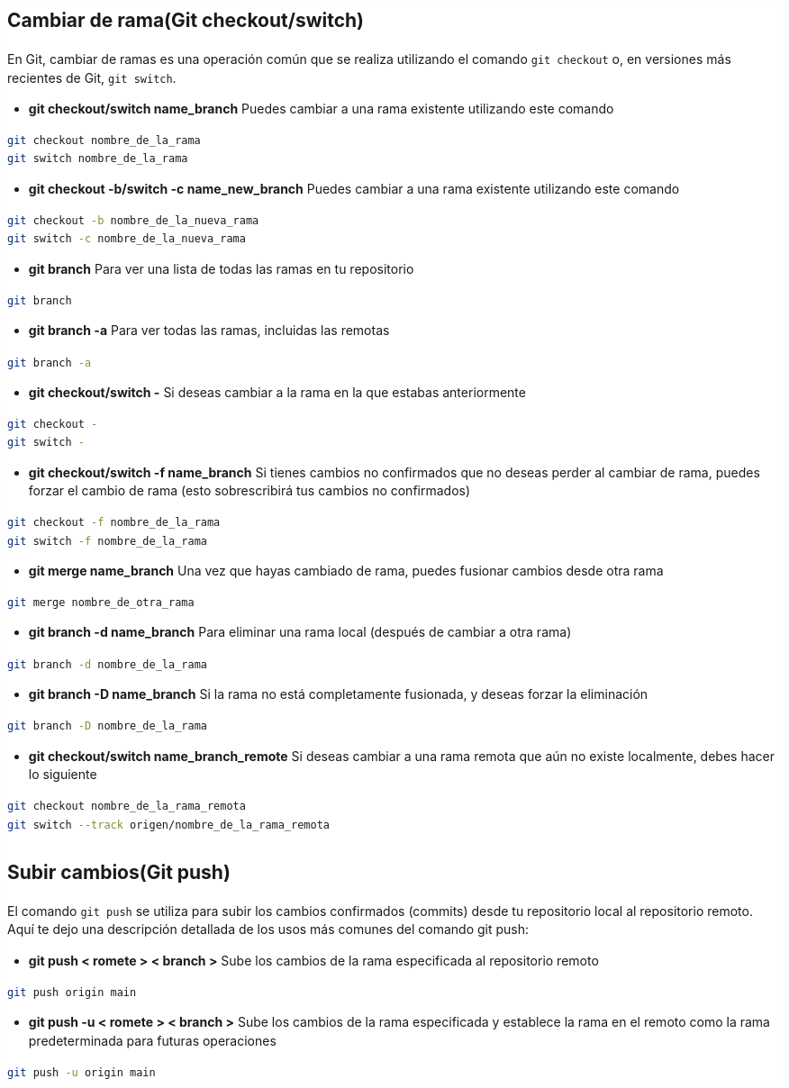 ## Cambiar de rama(Git checkout/switch)
En Git, cambiar de ramas es una operación común que se realiza utilizando el comando `git checkout` o, en versiones más recientes de Git, `git switch`. 
- **git checkout/switch name_branch** Puedes cambiar a una rama existente utilizando este comando
```Bash
git checkout nombre_de_la_rama
git switch nombre_de_la_rama
```
- **git checkout -b/switch -c name_new_branch** Puedes cambiar a una rama existente utilizando este comando
```Bash
git checkout -b nombre_de_la_nueva_rama
git switch -c nombre_de_la_nueva_rama
```
- **git branch** Para ver una lista de todas las ramas en tu repositorio
```Bash
git branch
```
-  **git branch -a** Para ver todas las ramas, incluidas las remotas
```Bash
git branch -a
```
-  **git checkout/switch -** Si deseas cambiar a la rama en la que estabas anteriormente
```Bash
git checkout -
git switch -
```
-  **git checkout/switch -f name_branch** Si tienes cambios no confirmados que no deseas perder al cambiar de rama, puedes forzar el cambio de rama (esto sobrescribirá tus cambios no confirmados)
```Bash
git checkout -f nombre_de_la_rama
git switch -f nombre_de_la_rama
```
-  **git merge name_branch** Una vez que hayas cambiado de rama, puedes fusionar cambios desde otra rama
```Bash
git merge nombre_de_otra_rama
```
-  **git branch -d name_branch** Para eliminar una rama local (después de cambiar a otra rama)
```Bash
git branch -d nombre_de_la_rama
```
-  **git branch -D name_branch** Si la rama no está completamente fusionada, y deseas forzar la eliminación
```Bash
git branch -D nombre_de_la_rama
```
-  **git checkout/switch name_branch_remote** Si deseas cambiar a una rama remota que aún no existe localmente, debes hacer lo siguiente
```Bash
git checkout nombre_de_la_rama_remota
git switch --track origen/nombre_de_la_rama_remota
```
## Subir cambios(Git push)
El comando `git push` se utiliza para subir los cambios confirmados (commits) desde tu repositorio local al repositorio remoto. Aquí te dejo una descripción detallada de los usos más comunes del comando git push:
-  **git push < romete > < branch >** Sube los cambios de la rama especificada al repositorio remoto
```Bash
git push origin main
```
-  **git push -u < romete > < branch >** Sube los cambios de la rama especificada y establece la rama en el remoto como la rama predeterminada para futuras operaciones
```Bash
git push -u origin main
```